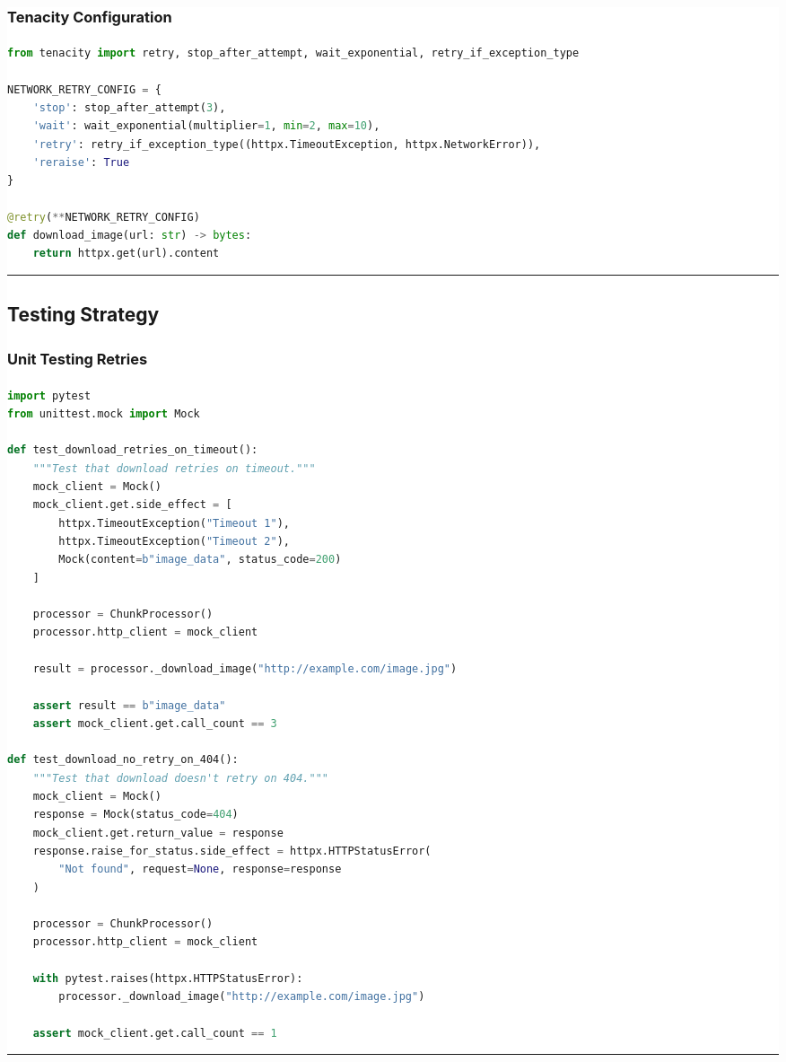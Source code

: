 ### Tenacity Configuration

```python
from tenacity import retry, stop_after_attempt, wait_exponential, retry_if_exception_type

NETWORK_RETRY_CONFIG = {
    'stop': stop_after_attempt(3),
    'wait': wait_exponential(multiplier=1, min=2, max=10),
    'retry': retry_if_exception_type((httpx.TimeoutException, httpx.NetworkError)),
    'reraise': True
}

@retry(**NETWORK_RETRY_CONFIG)
def download_image(url: str) -> bytes:
    return httpx.get(url).content
```

---

## Testing Strategy

### Unit Testing Retries

```python
import pytest
from unittest.mock import Mock

def test_download_retries_on_timeout():
    """Test that download retries on timeout."""
    mock_client = Mock()
    mock_client.get.side_effect = [
        httpx.TimeoutException("Timeout 1"),
        httpx.TimeoutException("Timeout 2"),
        Mock(content=b"image_data", status_code=200)
    ]
    
    processor = ChunkProcessor()
    processor.http_client = mock_client
    
    result = processor._download_image("http://example.com/image.jpg")
    
    assert result == b"image_data"
    assert mock_client.get.call_count == 3

def test_download_no_retry_on_404():
    """Test that download doesn't retry on 404."""
    mock_client = Mock()
    response = Mock(status_code=404)
    mock_client.get.return_value = response
    response.raise_for_status.side_effect = httpx.HTTPStatusError(
        "Not found", request=None, response=response
    )
    
    processor = ChunkProcessor()
    processor.http_client = mock_client
    
    with pytest.raises(httpx.HTTPStatusError):
        processor._download_image("http://example.com/image.jpg")
    
    assert mock_client.get.call_count == 1
```

---